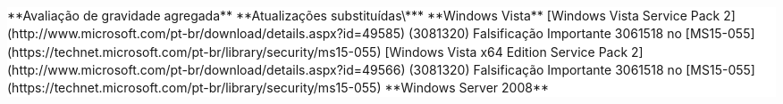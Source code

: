 </td>
<td style="border:1px solid black;">
**Avaliação de gravidade agregada**

</td>
<td style="border:1px solid black;">
**Atualizações substituídas\***

</td>
</tr>
<tr>
<td style="border:1px solid black;" colspan="4">
**Windows Vista**

</td>
</tr>
<tr>
<td style="border:1px solid black;">
[Windows Vista Service Pack 2](http://www.microsoft.com/pt-br/download/details.aspx?id=49585)  
(3081320)

</td>
<td style="border:1px solid black;">
Falsificação

</td>
<td style="border:1px solid black;">
Importante

</td>
<td style="border:1px solid black;">
3061518 no [MS15-055](https://technet.microsoft.com/pt-br/library/security/ms15-055)

</td>
</tr>
<tr>
<td style="border:1px solid black;">
[Windows Vista x64 Edition Service Pack 2](http://www.microsoft.com/pt-br/download/details.aspx?id=49566)  
(3081320)

</td>
<td style="border:1px solid black;">
Falsificação

</td>
<td style="border:1px solid black;">
Importante

</td>
<td style="border:1px solid black;">
3061518 no [MS15-055](https://technet.microsoft.com/pt-br/library/security/ms15-055)

</td>
</tr>
<tr>
<td style="border:1px solid black;" colspan="4">
**Windows Server 2008**
